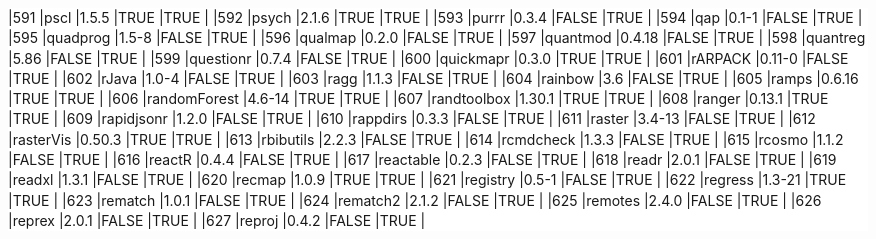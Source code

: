 |591 |pscl                  |1.5.5      |TRUE          |TRUE  |
|592 |psych                 |2.1.6      |TRUE          |TRUE  |
|593 |purrr                 |0.3.4      |FALSE         |TRUE  |
|594 |qap                   |0.1-1      |FALSE         |TRUE  |
|595 |quadprog              |1.5-8      |FALSE         |TRUE  |
|596 |qualmap               |0.2.0      |FALSE         |TRUE  |
|597 |quantmod              |0.4.18     |FALSE         |TRUE  |
|598 |quantreg              |5.86       |FALSE         |TRUE  |
|599 |questionr             |0.7.4      |FALSE         |TRUE  |
|600 |quickmapr             |0.3.0      |TRUE          |TRUE  |
|601 |rARPACK               |0.11-0     |FALSE         |TRUE  |
|602 |rJava                 |1.0-4      |FALSE         |TRUE  |
|603 |ragg                  |1.1.3      |FALSE         |TRUE  |
|604 |rainbow               |3.6        |FALSE         |TRUE  |
|605 |ramps                 |0.6.16     |TRUE          |TRUE  |
|606 |randomForest          |4.6-14     |TRUE          |TRUE  |
|607 |randtoolbox           |1.30.1     |TRUE          |TRUE  |
|608 |ranger                |0.13.1     |TRUE          |TRUE  |
|609 |rapidjsonr            |1.2.0      |FALSE         |TRUE  |
|610 |rappdirs              |0.3.3      |FALSE         |TRUE  |
|611 |raster                |3.4-13     |FALSE         |TRUE  |
|612 |rasterVis             |0.50.3     |TRUE          |TRUE  |
|613 |rbibutils             |2.2.3      |FALSE         |TRUE  |
|614 |rcmdcheck             |1.3.3      |FALSE         |TRUE  |
|615 |rcosmo                |1.1.2      |FALSE         |TRUE  |
|616 |reactR                |0.4.4      |FALSE         |TRUE  |
|617 |reactable             |0.2.3      |FALSE         |TRUE  |
|618 |readr                 |2.0.1      |FALSE         |TRUE  |
|619 |readxl                |1.3.1      |FALSE         |TRUE  |
|620 |recmap                |1.0.9      |TRUE          |TRUE  |
|621 |registry              |0.5-1      |FALSE         |TRUE  |
|622 |regress               |1.3-21     |TRUE          |TRUE  |
|623 |rematch               |1.0.1      |FALSE         |TRUE  |
|624 |rematch2              |2.1.2      |FALSE         |TRUE  |
|625 |remotes               |2.4.0      |FALSE         |TRUE  |
|626 |reprex                |2.0.1      |FALSE         |TRUE  |
|627 |reproj                |0.4.2      |FALSE         |TRUE  |